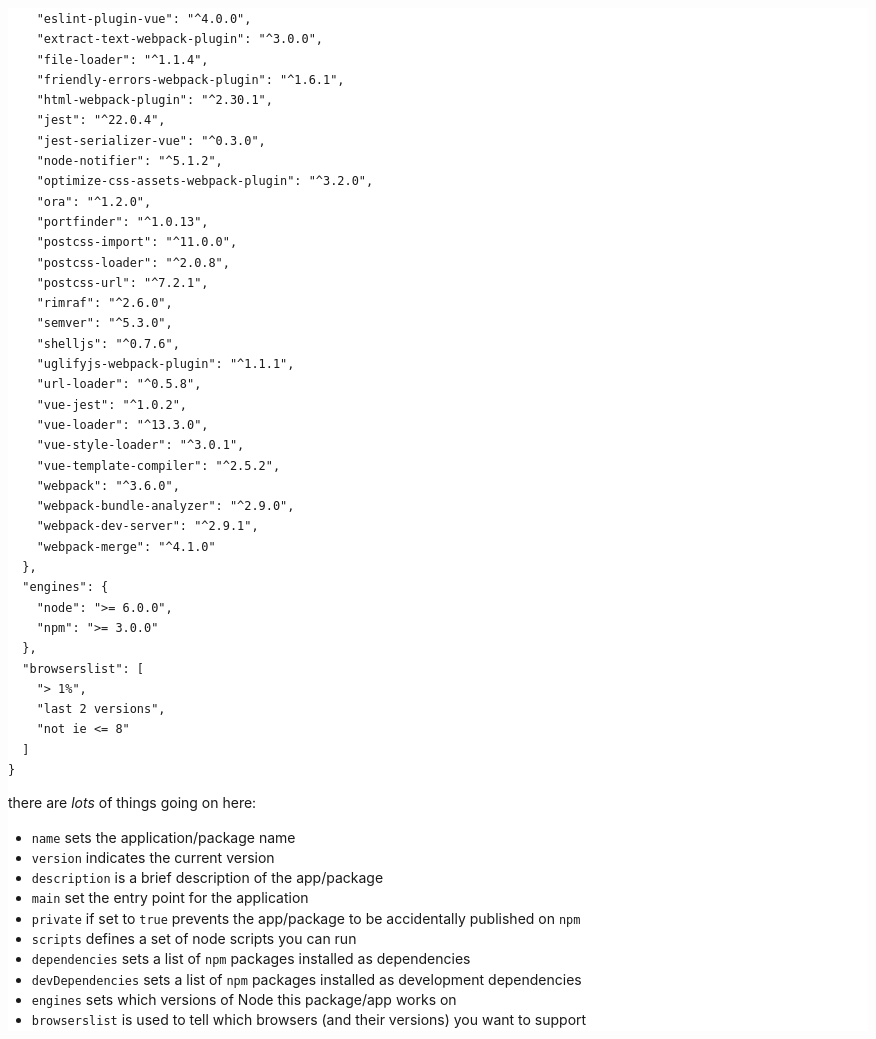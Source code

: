         "eslint-plugin-vue": "^4.0.0",
        "extract-text-webpack-plugin": "^3.0.0",
        "file-loader": "^1.1.4",
        "friendly-errors-webpack-plugin": "^1.6.1",
        "html-webpack-plugin": "^2.30.1",
        "jest": "^22.0.4",
        "jest-serializer-vue": "^0.3.0",
        "node-notifier": "^5.1.2",
        "optimize-css-assets-webpack-plugin": "^3.2.0",
        "ora": "^1.2.0",
        "portfinder": "^1.0.13",
        "postcss-import": "^11.0.0",
        "postcss-loader": "^2.0.8",
        "postcss-url": "^7.2.1",
        "rimraf": "^2.6.0",
        "semver": "^5.3.0",
        "shelljs": "^0.7.6",
        "uglifyjs-webpack-plugin": "^1.1.1",
        "url-loader": "^0.5.8",
        "vue-jest": "^1.0.2",
        "vue-loader": "^13.3.0",
        "vue-style-loader": "^3.0.1",
        "vue-template-compiler": "^2.5.2",
        "webpack": "^3.6.0",
        "webpack-bundle-analyzer": "^2.9.0",
        "webpack-dev-server": "^2.9.1",
        "webpack-merge": "^4.1.0"
      },
      "engines": {
        "node": ">= 6.0.0",
        "npm": ">= 3.0.0"
      },
      "browserslist": [
        "> 1%",
        "last 2 versions",
        "not ie <= 8"
      ]
    }

there are _lots_ of things going on here:

- `name` sets the application/package name
- `version` indicates the current version
- `description` is a brief description of the app/package
- `main` set the entry point for the application
- `private` if set to `true` prevents the app/package to be accidentally published on `npm`
- `scripts` defines a set of node scripts you can run
- `dependencies` sets a list of `npm` packages installed as dependencies
- `devDependencies` sets a list of `npm` packages installed as development dependencies
- `engines` sets which versions of Node this package/app works on
- `browserslist` is used to tell which browsers (and their versions) you want to support
